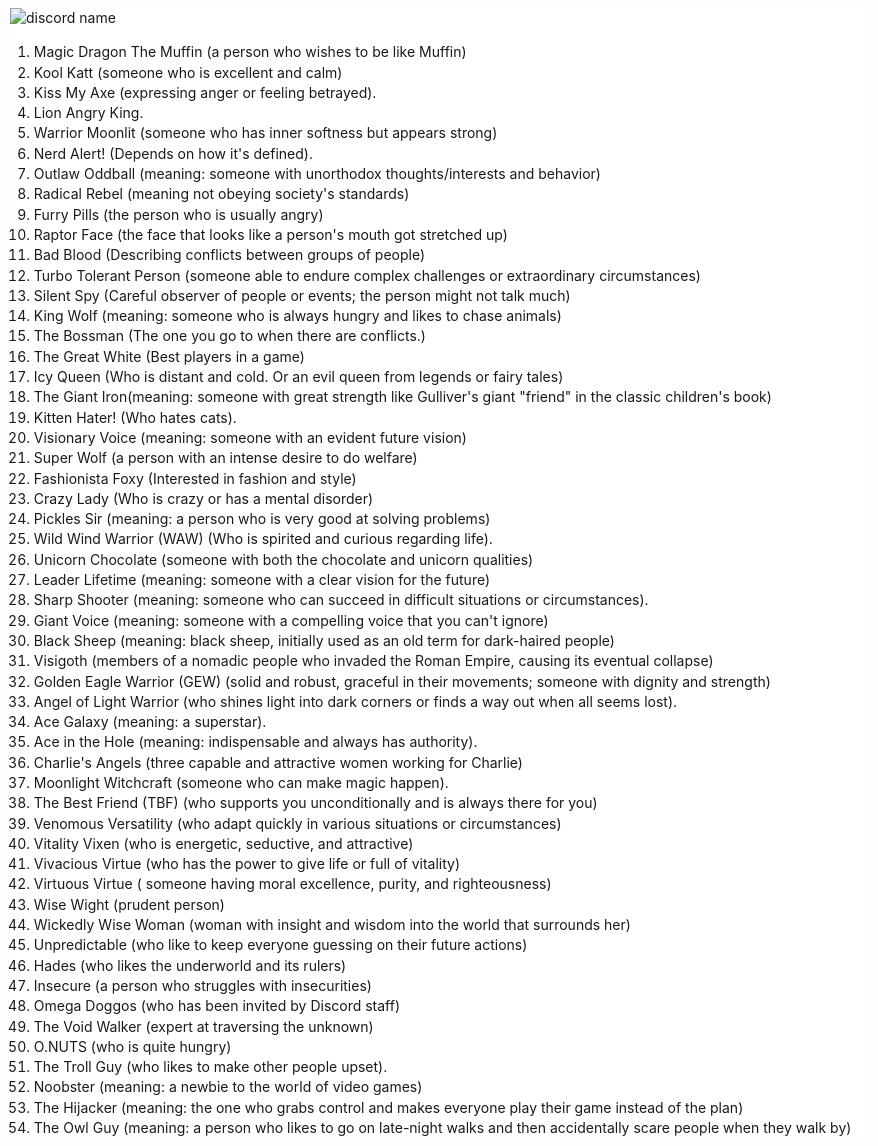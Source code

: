![discord name](https://images.wondershare.com/filmora/article-images/2021/discord-name.jpg)

1. Magic Dragon The Muffin (a person who wishes to be like Muffin)
2. Kool Katt (someone who is excellent and calm)
3. Kiss My Axe (expressing anger or feeling betrayed).
4. Lion Angry King.
5. Warrior Moonlit (someone who has inner softness but appears strong)
6. Nerd Alert! (Depends on how it's defined).
7. Outlaw Oddball (meaning: someone with unorthodox thoughts/interests and behavior)
8. Radical Rebel (meaning not obeying society's standards)
9. Furry Pills (the person who is usually angry)
10. Raptor Face (the face that looks like a person's mouth got stretched up)
11. Bad Blood (Describing conflicts between groups of people)
12. Turbo Tolerant Person (someone able to endure complex challenges or extraordinary circumstances)
13. Silent Spy (Careful observer of people or events; the person might not talk much)
14. King Wolf (meaning: someone who is always hungry and likes to chase animals)
15. The Bossman (The one you go to when there are conflicts.)
16. The Great White (Best players in a game)
17. Icy Queen (Who is distant and cold. Or an evil queen from legends or fairy tales)
18. The Giant Iron(meaning: someone with great strength like Gulliver's giant "friend" in the classic children's book)
19. Kitten Hater! (Who hates cats).
20. Visionary Voice (meaning: someone with an evident future vision)
21. Super Wolf (a person with an intense desire to do welfare)
22. Fashionista Foxy (Interested in fashion and style)
23. Crazy Lady (Who is crazy or has a mental disorder)
24. Pickles Sir (meaning: a person who is very good at solving problems)
25. Wild Wind Warrior (WAW) (Who is spirited and curious regarding life).
26. Unicorn Chocolate (someone with both the chocolate and unicorn qualities)
27. Leader Lifetime (meaning: someone with a clear vision for the future)
28. Sharp Shooter (meaning: someone who can succeed in difficult situations or circumstances).
29. Giant Voice (meaning: someone with a compelling voice that you can't ignore)
30. Black Sheep (meaning: black sheep, initially used as an old term for dark-haired people)
31. Visigoth (members of a nomadic people who invaded the Roman Empire, causing its eventual collapse)
32. Golden Eagle Warrior (GEW) (solid and robust, graceful in their movements; someone with dignity and strength)
33. Angel of Light Warrior (who shines light into dark corners or finds a way out when all seems lost).
34. Ace Galaxy (meaning: a superstar).
35. Ace in the Hole (meaning: indispensable and always has authority).
36. Charlie's Angels (three capable and attractive women working for Charlie)
37. Moonlight Witchcraft (someone who can make magic happen).
38. The Best Friend (TBF) (who supports you unconditionally and is always there for you)
39. Venomous Versatility (who adapt quickly in various situations or circumstances)
40. Vitality Vixen (who is energetic, seductive, and attractive)
41. Vivacious Virtue (who has the power to give life or full of vitality)
42. Virtuous Virtue ( someone having moral excellence, purity, and righteousness)
43. Wise Wight (prudent person)
44. Wickedly Wise Woman (woman with insight and wisdom into the world that surrounds her)
45. Unpredictable (who like to keep everyone guessing on their future actions)
46. Hades (who likes the underworld and its rulers)
47. Insecure (a person who struggles with insecurities)
48. Omega Doggos (who has been invited by Discord staff)
49. The Void Walker (expert at traversing the unknown)
50. O.NUTS (who is quite hungry)
51. The Troll Guy (who likes to make other people upset).
52. Noobster (meaning: a newbie to the world of video games)
53. The Hijacker (meaning: the one who grabs control and makes everyone play their game instead of the plan)
54. The Owl Guy (meaning: a person who likes to go on late-night walks and then accidentally scare people when they walk by)
